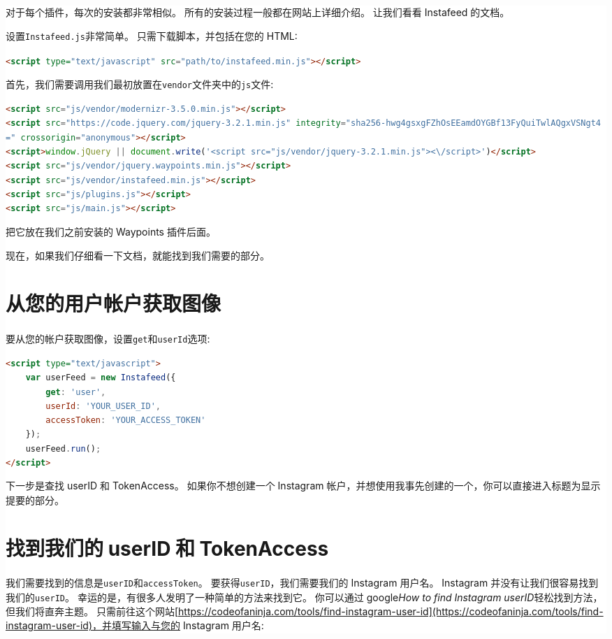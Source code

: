 对于每个插件，每次的安装都非常相似。 所有的安装过程一般都在网站上详细介绍。 让我们看看 Instafeed 的文档。

设置`Instafeed.js`非常简单。 只需下载脚本，并包括在您的 HTML:

```html
<script type="text/javascript" src="path/to/instafeed.min.js"></script>
```

首先，我们需要调用我们最初放置在`vendor`文件夹中的`js`文件:

```html
<script src="js/vendor/modernizr-3.5.0.min.js"></script>
<script src="https://code.jquery.com/jquery-3.2.1.min.js" integrity="sha256-hwg4gsxgFZhOsEEamdOYGBf13FyQuiTwlAQgxVSNgt4=" crossorigin="anonymous"></script>
<script>window.jQuery || document.write('<script src="js/vendor/jquery-3.2.1.min.js"><\/script>')</script>
<script src="js/vendor/jquery.waypoints.min.js"></script>
<script src="js/vendor/instafeed.min.js"></script>
<script src="js/plugins.js"></script>
<script src="js/main.js"></script>
```

把它放在我们之前安装的 Waypoints 插件后面。

现在，如果我们仔细看一下文档，就能找到我们需要的部分。

# 从您的用户帐户获取图像

要从您的帐户获取图像，设置`get`和`userId`选项:

```html
<script type="text/javascript">
    var userFeed = new Instafeed({
        get: 'user',
        userId: 'YOUR_USER_ID',
        accessToken: 'YOUR_ACCESS_TOKEN'
    });
    userFeed.run();
</script>
```

下一步是查找 userID 和 TokenAccess。 如果你不想创建一个 Instagram 帐户，并想使用我事先创建的一个，你可以直接进入标题为显示提要的部分。

# 找到我们的 userID 和 TokenAccess

我们需要找到的信息是`userID`和`accessToken`。 要获得`userID`，我们需要我们的 Instagram 用户名。 Instagram 并没有让我们很容易找到我们的`userID`。 幸运的是，有很多人发明了一种简单的方法来找到它。 你可以通过 google*How to find Instagram userID*轻松找到方法，但我们将直奔主题。 只需前往这个网站[https://codeofaninja.com/tools/find-instagram-user-id](https://codeofaninja.com/tools/find-instagram-user-id)，并填写输入与您的 Instagram 用户名:

